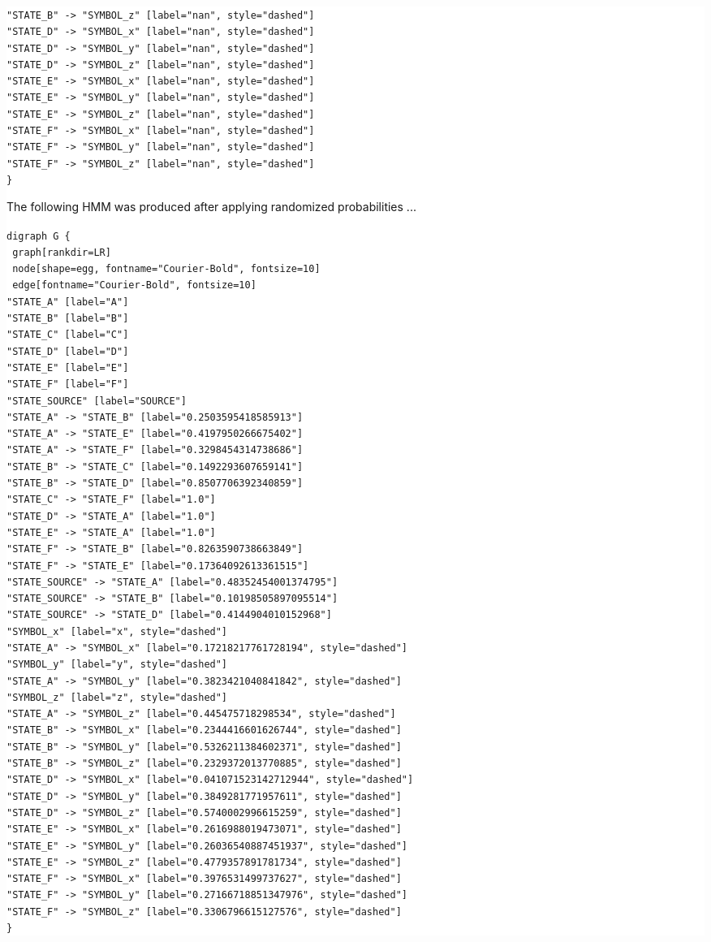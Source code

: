 ```{dot}
"STATE_B" -> "SYMBOL_z" [label="nan", style="dashed"]
"STATE_D" -> "SYMBOL_x" [label="nan", style="dashed"]
"STATE_D" -> "SYMBOL_y" [label="nan", style="dashed"]
"STATE_D" -> "SYMBOL_z" [label="nan", style="dashed"]
"STATE_E" -> "SYMBOL_x" [label="nan", style="dashed"]
"STATE_E" -> "SYMBOL_y" [label="nan", style="dashed"]
"STATE_E" -> "SYMBOL_z" [label="nan", style="dashed"]
"STATE_F" -> "SYMBOL_x" [label="nan", style="dashed"]
"STATE_F" -> "SYMBOL_y" [label="nan", style="dashed"]
"STATE_F" -> "SYMBOL_z" [label="nan", style="dashed"]
}
```

The following HMM was produced after applying randomized probabilities ...

```{dot}
digraph G {
 graph[rankdir=LR]
 node[shape=egg, fontname="Courier-Bold", fontsize=10]
 edge[fontname="Courier-Bold", fontsize=10]
"STATE_A" [label="A"]
"STATE_B" [label="B"]
"STATE_C" [label="C"]
"STATE_D" [label="D"]
"STATE_E" [label="E"]
"STATE_F" [label="F"]
"STATE_SOURCE" [label="SOURCE"]
"STATE_A" -> "STATE_B" [label="0.2503595418585913"]
"STATE_A" -> "STATE_E" [label="0.4197950266675402"]
"STATE_A" -> "STATE_F" [label="0.3298454314738686"]
"STATE_B" -> "STATE_C" [label="0.1492293607659141"]
"STATE_B" -> "STATE_D" [label="0.8507706392340859"]
"STATE_C" -> "STATE_F" [label="1.0"]
"STATE_D" -> "STATE_A" [label="1.0"]
"STATE_E" -> "STATE_A" [label="1.0"]
"STATE_F" -> "STATE_B" [label="0.8263590738663849"]
"STATE_F" -> "STATE_E" [label="0.17364092613361515"]
"STATE_SOURCE" -> "STATE_A" [label="0.48352454001374795"]
"STATE_SOURCE" -> "STATE_B" [label="0.10198505897095514"]
"STATE_SOURCE" -> "STATE_D" [label="0.4144904010152968"]
"SYMBOL_x" [label="x", style="dashed"]
"STATE_A" -> "SYMBOL_x" [label="0.17218217761728194", style="dashed"]
"SYMBOL_y" [label="y", style="dashed"]
"STATE_A" -> "SYMBOL_y" [label="0.3823421040841842", style="dashed"]
"SYMBOL_z" [label="z", style="dashed"]
"STATE_A" -> "SYMBOL_z" [label="0.445475718298534", style="dashed"]
"STATE_B" -> "SYMBOL_x" [label="0.2344416601626744", style="dashed"]
"STATE_B" -> "SYMBOL_y" [label="0.5326211384602371", style="dashed"]
"STATE_B" -> "SYMBOL_z" [label="0.2329372013770885", style="dashed"]
"STATE_D" -> "SYMBOL_x" [label="0.041071523142712944", style="dashed"]
"STATE_D" -> "SYMBOL_y" [label="0.3849281771957611", style="dashed"]
"STATE_D" -> "SYMBOL_z" [label="0.5740002996615259", style="dashed"]
"STATE_E" -> "SYMBOL_x" [label="0.2616988019473071", style="dashed"]
"STATE_E" -> "SYMBOL_y" [label="0.26036540887451937", style="dashed"]
"STATE_E" -> "SYMBOL_z" [label="0.4779357891781734", style="dashed"]
"STATE_F" -> "SYMBOL_x" [label="0.3976531499737627", style="dashed"]
"STATE_F" -> "SYMBOL_y" [label="0.27166718851347976", style="dashed"]
"STATE_F" -> "SYMBOL_z" [label="0.3306796615127576", style="dashed"]
}
```
